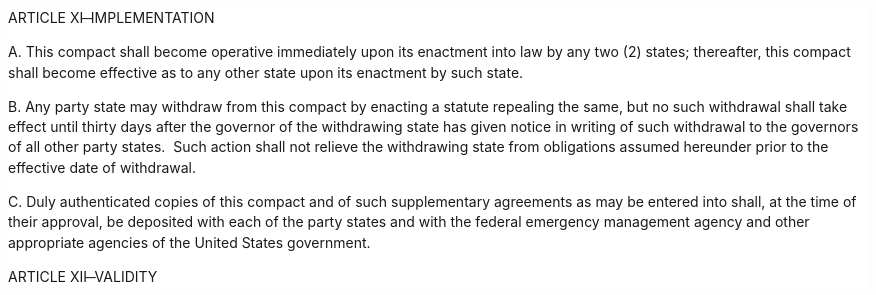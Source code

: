 ARTICLE XI &#822; IMPLEMENTATION

A. This compact shall become operative immediately upon its enactment into law by any two (2) states; thereafter, this compact shall become effective as to any other state upon its enactment by such state.

B. Any party state may withdraw from this compact by enacting a statute repealing the same, but no such withdrawal shall take effect until thirty days after the governor of the withdrawing state has given notice in writing of such withdrawal to the governors of all other party states.  Such action shall not relieve the withdrawing state from obligations assumed hereunder prior to the effective date of withdrawal.

C. Duly authenticated copies of this compact and of such supplementary agreements as may be entered into shall, at the time of their approval, be deposited with each of the party states and with the federal emergency management agency and other appropriate agencies of the United States government.

ARTICLE XII &#822; VALIDITY

